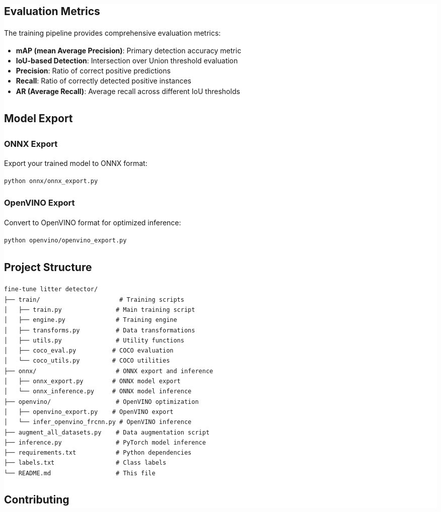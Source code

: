 ## Evaluation Metrics

The training pipeline provides comprehensive evaluation metrics:

- **mAP (mean Average Precision)**: Primary detection accuracy metric
- **IoU-based Detection**: Intersection over Union threshold evaluation
- **Precision**: Ratio of correct positive predictions
- **Recall**: Ratio of correctly detected positive instances
- **AR (Average Recall)**: Average recall across different IoU thresholds

## Model Export

### ONNX Export

Export your trained model to ONNX format:

```bash
python onnx/onnx_export.py
```

### OpenVINO Export

Convert to OpenVINO format for optimized inference:

```bash
python openvino/openvino_export.py
```

## Project Structure

```
fine-tune litter detector/
├── train/                      # Training scripts
│   ├── train.py               # Main training script
│   ├── engine.py              # Training engine
│   ├── transforms.py          # Data transformations
│   ├── utils.py               # Utility functions
│   ├── coco_eval.py          # COCO evaluation
│   └── coco_utils.py         # COCO utilities
├── onnx/                      # ONNX export and inference
│   ├── onnx_export.py        # ONNX model export
│   └── onnx_inference.py     # ONNX model inference
├── openvino/                  # OpenVINO optimization
│   ├── openvino_export.py    # OpenVINO export
│   └── infer_openvino_frcnn.py # OpenVINO inference
├── augment_all_datasets.py    # Data augmentation script
├── inference.py               # PyTorch model inference
├── requirements.txt           # Python dependencies
├── labels.txt                 # Class labels
└── README.md                  # This file
```

## Contributing
